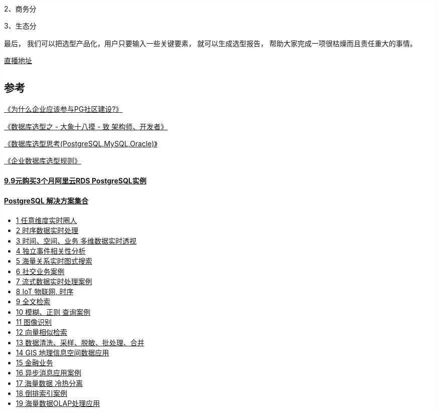 2、商务分  
  
3、生态分  
  
最后， 我们可以把选型产品化，用户只要输入一些关键要素， 就可以生成选型报告， 帮助大家完成一项很枯燥而且责任重大的事情。   
  
[直播地址](https://yq.aliyun.com/live/2458)  
  
## 参考
[《为什么企业应该参与PG社区建设?》](../202003/20200321_01.md)    
  
[《数据库选型之 - 大象十八摸 - 致 架构师、开发者》](../201702/20170209_01.md)    
  
[《数据库选型思考(PostgreSQL,MySQL,Oracle)》](../201702/20170208_03.md)    
  
[《企业数据库选型规则》](../197001/20190214_01.md)          
  
  
  
  
  
  
  
  
  
  
  
  
  
  
  
  
  
  
  
  
  
  
  
  
  
  
  
  
  
  
  
  
  
  
  
#### [9.9元购买3个月阿里云RDS PostgreSQL实例](https://www.aliyun.com/database/postgresqlactivity "57258f76c37864c6e6d23383d05714ea")
  
  
#### [PostgreSQL 解决方案集合](https://yq.aliyun.com/topic/118 "40cff096e9ed7122c512b35d8561d9c8")
- [1 任意维度实时圈人](https://yq.aliyun.com/topic/118 "40cff096e9ed7122c512b35d8561d9c8")
- [2 时序数据实时处理](https://yq.aliyun.com/topic/118 "40cff096e9ed7122c512b35d8561d9c8")
- [3 时间、空间、业务 多维数据实时透视](https://yq.aliyun.com/topic/118 "40cff096e9ed7122c512b35d8561d9c8")
- [4 独立事件相关性分析](https://yq.aliyun.com/topic/118 "40cff096e9ed7122c512b35d8561d9c8")
- [5 海量关系实时图式搜索](https://yq.aliyun.com/topic/118 "40cff096e9ed7122c512b35d8561d9c8")
- [6 社交业务案例](https://yq.aliyun.com/topic/118 "40cff096e9ed7122c512b35d8561d9c8")
- [7 流式数据实时处理案例](https://yq.aliyun.com/topic/118 "40cff096e9ed7122c512b35d8561d9c8")
- [8 IoT 物联网, 时序](https://yq.aliyun.com/topic/118 "40cff096e9ed7122c512b35d8561d9c8")
- [9 全文检索](https://yq.aliyun.com/topic/118 "40cff096e9ed7122c512b35d8561d9c8")
- [10 模糊、正则 查询案例](https://yq.aliyun.com/topic/118 "40cff096e9ed7122c512b35d8561d9c8")
- [11 图像识别](https://yq.aliyun.com/topic/118 "40cff096e9ed7122c512b35d8561d9c8")
- [12 向量相似检索](https://yq.aliyun.com/topic/118 "40cff096e9ed7122c512b35d8561d9c8")
- [13 数据清洗、采样、脱敏、批处理、合并](https://yq.aliyun.com/topic/118 "40cff096e9ed7122c512b35d8561d9c8")
- [14 GIS 地理信息空间数据应用](https://yq.aliyun.com/topic/118 "40cff096e9ed7122c512b35d8561d9c8")
- [15 金融业务](https://yq.aliyun.com/topic/118 "40cff096e9ed7122c512b35d8561d9c8")
- [16 异步消息应用案例](https://yq.aliyun.com/topic/118 "40cff096e9ed7122c512b35d8561d9c8")
- [17 海量数据 冷热分离](https://yq.aliyun.com/topic/118 "40cff096e9ed7122c512b35d8561d9c8")
- [18 倒排索引案例](https://yq.aliyun.com/topic/118 "40cff096e9ed7122c512b35d8561d9c8")
- [19 海量数据OLAP处理应用](https://yq.aliyun.com/topic/118 "40cff096e9ed7122c512b35d8561d9c8")
  